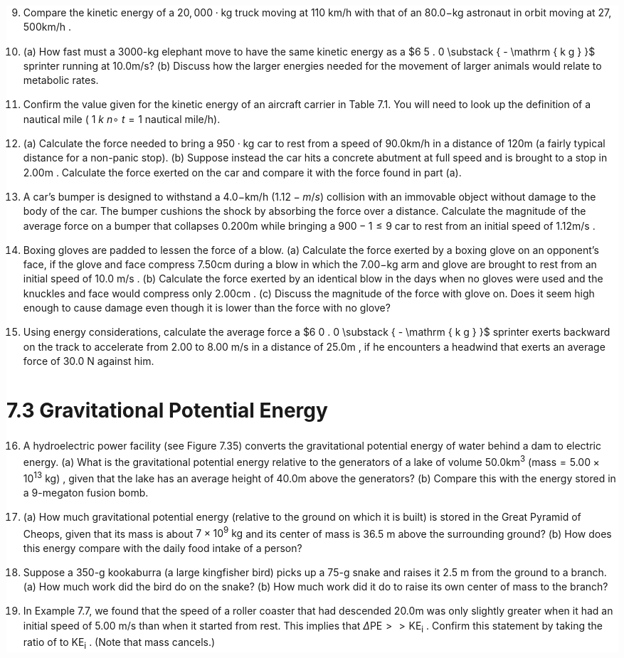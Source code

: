 9. Compare the kinetic energy of a $2 0 , 0 0 0 { \cdot } \mathsf { k g }$ truck moving at $1 1 0 ~ \mathsf { k m / h }$ with that of an $8 0 . 0 \mathrm { - } \mathsf { k g }$ astronaut in orbit moving at $2 7 , 5 0 0 \mathrm { k m / h }$ .   
10. (a) How fast must a 3000-kg elephant move to have the same kinetic energy as a $6 5 . 0 \substack { - \mathrm { k g } }$ sprinter running at $1 0 . 0 \mathrm { m } / \mathsf { s } ?$ (b) Discuss how the larger energies needed for the movement of larger animals would relate to metabolic rates.   
11. Confirm the value given for the kinetic energy of an aircraft carrier in Table 7.1. You will need to look up the definition of a nautical mile ( $\scriptstyle 1 \ k \ n \circ \ t = 1$ nautical mile/h).   
12. (a) Calculate the force needed to bring a $9 5 0 { \cdot } \mathsf { k g }$ car to rest from a speed of $9 0 . 0 \mathrm { k m / h }$ in a distance of ${ \boldsymbol { \mathsf { 1 2 0 } } } { \boldsymbol { \mathsf { m } } }$ (a fairly typical distance for a non-panic stop). (b) Suppose instead the car hits a concrete abutment at full speed and is brought to a stop in $2 . 0 0 \mathsf { m }$ . Calculate the force exerted on the car and compare it with the force found in part (a).

13. A car’s bumper is designed to withstand a $4 . 0 \mathrm { - k m / h }$ $( 1 . 1 2 - m / s )$ collision with an immovable object without damage to the body of the car. The bumper cushions the shock by absorbing the force over a distance. Calculate the magnitude of the average force on a bumper that collapses $0 . 2 0 0 \mathrm { m }$ while bringing a $9 0 0 - 1 \leq 9$ car to rest from an initial speed of $1 . 1 2 \mathsf { m } / \mathsf { s }$ .

14. Boxing gloves are padded to lessen the force of a blow. (a) Calculate the force exerted by a boxing glove on an opponent’s face, if the glove and face compress $7 . 5 0 \mathsf { c m }$ during a blow in which the $7 . 0 0 \mathrm { - } \mathsf { k g }$ arm and glove are brought to rest from an initial speed of $\mathsf { 1 0 . 0 ~ m / s }$ . (b) Calculate the force exerted by an identical blow in the days when no gloves were used and the knuckles and face would compress only $2 . 0 0 \mathsf { c m }$ . (c) Discuss the magnitude of the force with glove on. Does it seem high enough to cause damage even though it is lower than the force with no glove?

15. Using energy considerations, calculate the average force a $6 0 . 0 \substack { - \mathrm { k g } }$ sprinter exerts backward on the track to accelerate from 2.00 to $8 . 0 0 ~ \mathrm { m } / \mathsf { s }$ in a distance of $2 5 . 0 \mathsf { m }$ , if he encounters a headwind that exerts an average force of $3 0 . 0 ~ \mathsf { N }$ against him.

# 7.3 Gravitational Potential Energy

16. A hydroelectric power facility (see Figure 7.35) converts the gravitational potential energy of water behind a dam to electric energy. (a) What is the gravitational potential energy relative to the generators of a lake of volume $5 0 . 0 \mathrm { k m } ^ { 3 }$ $\mathrm { ( m a s s = 5 . 0 0 \times 1 0 ^ { 1 3 } \ k g ) }$ , given that the lake has an average height of $4 0 . 0 \mathrm { m }$ above the generators? (b) Compare this with the energy stored in a 9-megaton fusion bomb.

17. (a) How much gravitational potential energy (relative to the ground on which it is built) is stored in the Great Pyramid of Cheops, given that its mass is about $7 \times 1 0 ^ { 9 } ~ \mathrm { k g }$ and its center of mass is $3 6 . 5 ~ \mathsf { m }$ above the surrounding ground? (b) How does this energy compare with the daily food intake of a person?

18. Suppose a 350-g kookaburra (a large kingfisher bird) picks up a 75-g snake and raises it $2 . 5 ~ \mathsf { m }$ from the ground to a branch. (a) How much work did the bird do on the snake? (b) How much work did it do to raise its own center of mass to the branch?

19. In Example 7.7, we found that the speed of a roller coaster that had descended $2 0 . 0 \mathsf { m }$ was only slightly greater when it had an initial speed of 5.00 $\mathsf { m } / \mathsf { s }$ than when it started from rest. This implies that $\Delta \mathrm { P E } > > \mathrm { K E } _ { \mathrm { i } }$ . Confirm this statement by taking the ratio of to $\mathrm { K E _ { i } }$ . (Note that mass cancels.)
